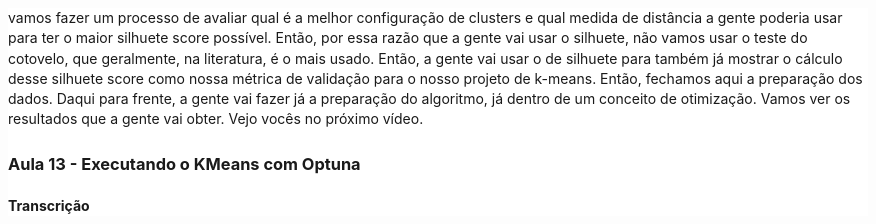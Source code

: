 vamos fazer um processo de avaliar qual é a melhor configuração de clusters e qual medida de distância a gente poderia usar para ter o maior silhuete score possível. Então, por essa razão que a gente vai usar o silhuete, não vamos usar o teste do cotovelo, que geralmente, na literatura, é o mais usado. Então, a gente vai usar o de silhuete para também já mostrar o cálculo desse silhuete score como nossa métrica de validação para o nosso projeto de k-means. Então, fechamos aqui a preparação dos dados. Daqui para frente, a gente vai fazer já a preparação do algoritmo, já dentro de um conceito de otimização. Vamos ver os resultados que a gente vai obter. Vejo vocês no próximo vídeo.

### Aula 13 - Executando o KMeans com Optuna

#### Transcrição
